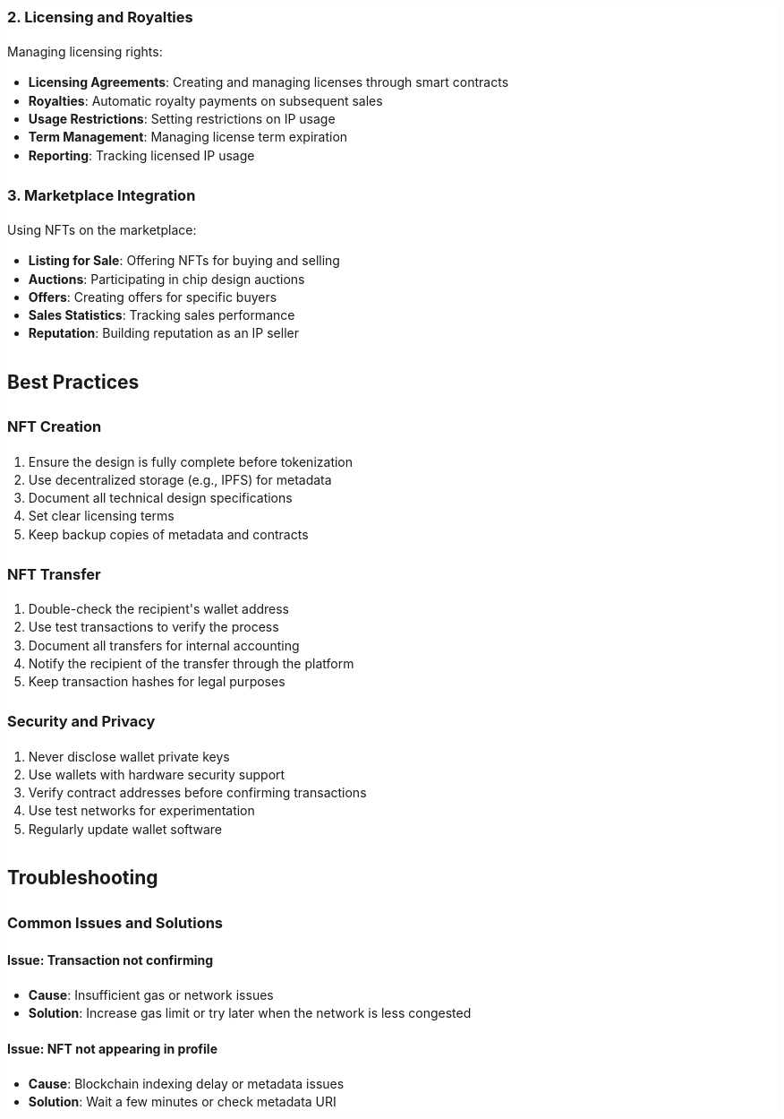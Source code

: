 ### 2. Licensing and Royalties
Managing licensing rights:
- **Licensing Agreements**: Creating and managing licenses through smart contracts
- **Royalties**: Automatic royalty payments on subsequent sales
- **Usage Restrictions**: Setting restrictions on IP usage
- **Term Management**: Managing license term expiration
- **Reporting**: Tracking licensed IP usage

### 3. Marketplace Integration
Using NFTs on the marketplace:
- **Listing for Sale**: Offering NFTs for buying and selling
- **Auctions**: Participating in chip design auctions
- **Offers**: Creating offers for specific buyers
- **Sales Statistics**: Tracking sales performance
- **Reputation**: Building reputation as an IP seller

## Best Practices

### NFT Creation
1. Ensure the design is fully complete before tokenization
2. Use decentralized storage (e.g., IPFS) for metadata
3. Document all technical design specifications
4. Set clear licensing terms
5. Keep backup copies of metadata and contracts

### NFT Transfer
1. Double-check the recipient's wallet address
2. Use test transactions to verify the process
3. Document all transfers for internal accounting
4. Notify the recipient of the transfer through the platform
5. Keep transaction hashes for legal purposes

### Security and Privacy
1. Never disclose wallet private keys
2. Use wallets with hardware security support
3. Verify contract addresses before confirming transactions
4. Use test networks for experimentation
5. Regularly update wallet software

## Troubleshooting

### Common Issues and Solutions

#### Issue: Transaction not confirming
- **Cause**: Insufficient gas or network issues
- **Solution**: Increase gas limit or try later when the network is less congested

#### Issue: NFT not appearing in profile
- **Cause**: Blockchain indexing delay or metadata issues
- **Solution**: Wait a few minutes or check metadata URI
